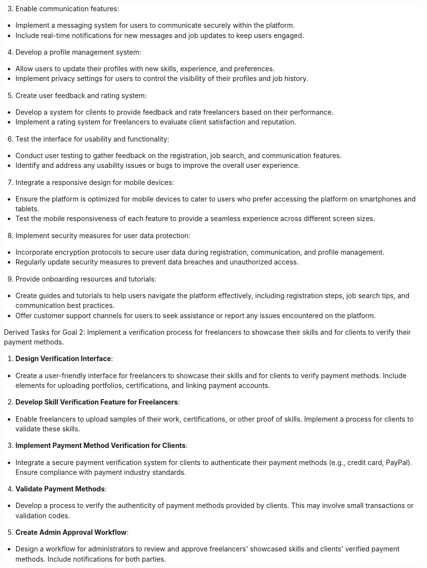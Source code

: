 3. Enable communication features:
- Implement a messaging system for users to communicate securely within the platform.
- Include real-time notifications for new messages and job updates to keep users engaged.

4. Develop a profile management system:
- Allow users to update their profiles with new skills, experience, and preferences.
- Implement privacy settings for users to control the visibility of their profiles and job history.

5. Create user feedback and rating system:
- Develop a system for clients to provide feedback and rate freelancers based on their performance.
- Implement a rating system for freelancers to evaluate client satisfaction and reputation.

6. Test the interface for usability and functionality:
- Conduct user testing to gather feedback on the registration, job search, and communication features.
- Identify and address any usability issues or bugs to improve the overall user experience.

7. Integrate a responsive design for mobile devices:
- Ensure the platform is optimized for mobile devices to cater to users who prefer accessing the platform on smartphones and tablets.      
- Test the mobile responsiveness of each feature to provide a seamless experience across different screen sizes.

8. Implement security measures for user data protection:
- Incorporate encryption protocols to secure user data during registration, communication, and profile management.
- Regularly update security measures to prevent data breaches and unauthorized access.

9. Provide onboarding resources and tutorials:
- Create guides and tutorials to help users navigate the platform effectively, including registration steps, job search tips, and communication best practices.
- Offer customer support channels for users to seek assistance or report any issues encountered on the platform.


Derived Tasks for Goal 2: Implement a verification process for freelancers to showcase their skills and for clients to verify their payment methods.
1. **Design Verification Interface**:
- Create a user-friendly interface for freelancers to showcase their skills and for clients to verify payment methods. Include elements for uploading portfolios, certifications, and linking payment accounts.

2. **Develop Skill Verification Feature for Freelancers**:
- Enable freelancers to upload samples of their work, certifications, or other proof of skills. Implement a process for clients to validate these skills.

3. **Implement Payment Method Verification for Clients**:
- Integrate a secure payment verification system for clients to authenticate their payment methods (e.g., credit card, PayPal). Ensure compliance with payment industry standards.

4. **Validate Payment Methods**:
- Develop a process to verify the authenticity of payment methods provided by clients. This may involve small transactions or validation codes.

5. **Create Admin Approval Workflow**:
- Design a workflow for administrators to review and approve freelancers' showcased skills and clients' verified payment methods. Include notifications for both parties.
